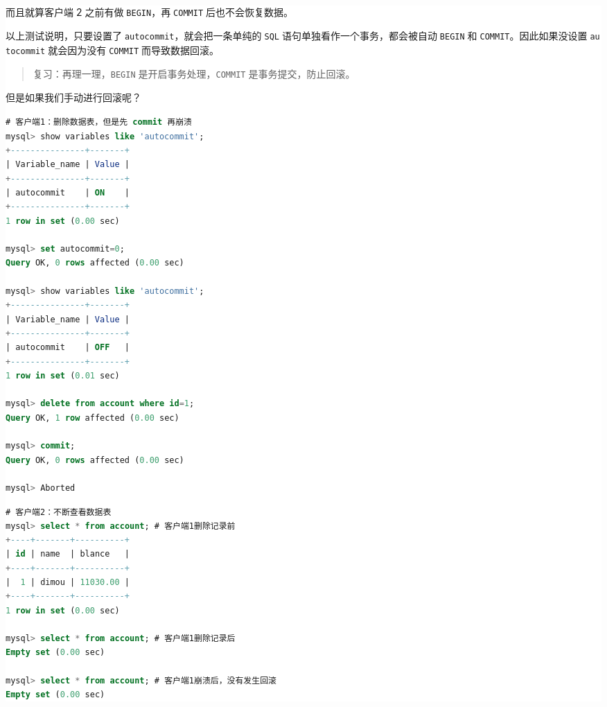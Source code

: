 而且就算客户端 2 之前有做 `BEGIN`，再 `COMMIT` 后也不会恢复数据。

以上测试说明，只要设置了 `autocommit`，就会把一条单纯的 `SQL` 语句单独看作一个事务，都会被自动 `BEGIN` 和 `COMMIT`。因此如果没设置 `autocommit` 就会因为没有 `COMMIT` 而导致数据回滚。

>   复习：再理一理，`BEGIN` 是开启事务处理，`COMMIT` 是事务提交，防止回滚。

但是如果我们手动进行回滚呢？

```sql
# 客户端1：删除数据表，但是先 commit 再崩溃
mysql> show variables like 'autocommit';
+---------------+-------+
| Variable_name | Value |
+---------------+-------+
| autocommit    | ON    |
+---------------+-------+
1 row in set (0.00 sec)

mysql> set autocommit=0;
Query OK, 0 rows affected (0.00 sec)

mysql> show variables like 'autocommit';
+---------------+-------+
| Variable_name | Value |
+---------------+-------+
| autocommit    | OFF   |
+---------------+-------+
1 row in set (0.01 sec)

mysql> delete from account where id=1;
Query OK, 1 row affected (0.00 sec)

mysql> commit;
Query OK, 0 rows affected (0.00 sec)

mysql> Aborted
```

```sql
# 客户端2：不断查看数据表
mysql> select * from account; # 客户端1删除记录前
+----+-------+----------+
| id | name  | blance   |
+----+-------+----------+
|  1 | dimou | 11030.00 |
+----+-------+----------+
1 row in set (0.00 sec)

mysql> select * from account; # 客户端1删除记录后
Empty set (0.00 sec)

mysql> select * from account; # 客户端1崩溃后，没有发生回滚
Empty set (0.00 sec)
```
